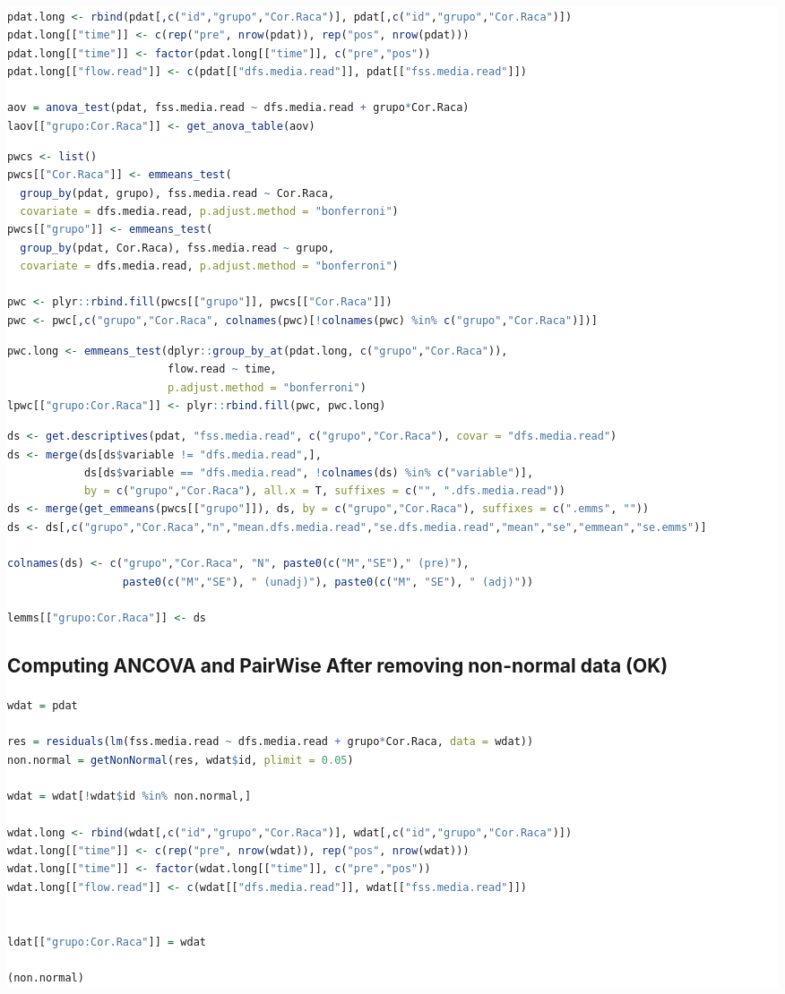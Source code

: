``` r
pdat.long <- rbind(pdat[,c("id","grupo","Cor.Raca")], pdat[,c("id","grupo","Cor.Raca")])
pdat.long[["time"]] <- c(rep("pre", nrow(pdat)), rep("pos", nrow(pdat)))
pdat.long[["time"]] <- factor(pdat.long[["time"]], c("pre","pos"))
pdat.long[["flow.read"]] <- c(pdat[["dfs.media.read"]], pdat[["fss.media.read"]])

aov = anova_test(pdat, fss.media.read ~ dfs.media.read + grupo*Cor.Raca)
laov[["grupo:Cor.Raca"]] <- get_anova_table(aov)
```

``` r
pwcs <- list()
pwcs[["Cor.Raca"]] <- emmeans_test(
  group_by(pdat, grupo), fss.media.read ~ Cor.Raca,
  covariate = dfs.media.read, p.adjust.method = "bonferroni")
pwcs[["grupo"]] <- emmeans_test(
  group_by(pdat, Cor.Raca), fss.media.read ~ grupo,
  covariate = dfs.media.read, p.adjust.method = "bonferroni")

pwc <- plyr::rbind.fill(pwcs[["grupo"]], pwcs[["Cor.Raca"]])
pwc <- pwc[,c("grupo","Cor.Raca", colnames(pwc)[!colnames(pwc) %in% c("grupo","Cor.Raca")])]
```

``` r
pwc.long <- emmeans_test(dplyr::group_by_at(pdat.long, c("grupo","Cor.Raca")),
                         flow.read ~ time,
                         p.adjust.method = "bonferroni")
lpwc[["grupo:Cor.Raca"]] <- plyr::rbind.fill(pwc, pwc.long)
```

``` r
ds <- get.descriptives(pdat, "fss.media.read", c("grupo","Cor.Raca"), covar = "dfs.media.read")
ds <- merge(ds[ds$variable != "dfs.media.read",],
            ds[ds$variable == "dfs.media.read", !colnames(ds) %in% c("variable")],
            by = c("grupo","Cor.Raca"), all.x = T, suffixes = c("", ".dfs.media.read"))
ds <- merge(get_emmeans(pwcs[["grupo"]]), ds, by = c("grupo","Cor.Raca"), suffixes = c(".emms", ""))
ds <- ds[,c("grupo","Cor.Raca","n","mean.dfs.media.read","se.dfs.media.read","mean","se","emmean","se.emms")]

colnames(ds) <- c("grupo","Cor.Raca", "N", paste0(c("M","SE")," (pre)"),
                  paste0(c("M","SE"), " (unadj)"), paste0(c("M", "SE"), " (adj)"))

lemms[["grupo:Cor.Raca"]] <- ds
```

## Computing ANCOVA and PairWise After removing non-normal data (OK)

``` r
wdat = pdat 

res = residuals(lm(fss.media.read ~ dfs.media.read + grupo*Cor.Raca, data = wdat))
non.normal = getNonNormal(res, wdat$id, plimit = 0.05)

wdat = wdat[!wdat$id %in% non.normal,]

wdat.long <- rbind(wdat[,c("id","grupo","Cor.Raca")], wdat[,c("id","grupo","Cor.Raca")])
wdat.long[["time"]] <- c(rep("pre", nrow(wdat)), rep("pos", nrow(wdat)))
wdat.long[["time"]] <- factor(wdat.long[["time"]], c("pre","pos"))
wdat.long[["flow.read"]] <- c(wdat[["dfs.media.read"]], wdat[["fss.media.read"]])


ldat[["grupo:Cor.Raca"]] = wdat

(non.normal)
```